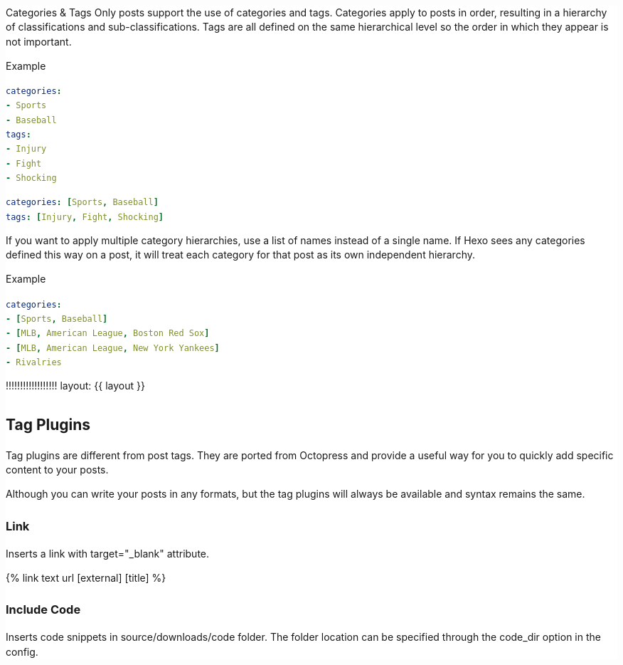 Categories & Tags
Only posts support the use of categories and tags. Categories apply to posts in order, resulting in a hierarchy of classifications and sub-classifications. Tags are all defined on the same hierarchical level so the order in which they appear is not important.

Example

```yml
categories:
- Sports
- Baseball
tags:
- Injury
- Fight
- Shocking
```

```yml
categories: [Sports, Baseball]
tags: [Injury, Fight, Shocking]
```


If you want to apply multiple category hierarchies, use a list of names instead of a single name. If Hexo sees any categories defined this way on a post, it will treat each category for that post as its own independent hierarchy.

Example

```yml
categories:
- [Sports, Baseball]
- [MLB, American League, Boston Red Sox]
- [MLB, American League, New York Yankees]
- Rivalries
```

!!!!!!!!!!!!!!!!!!
layout: {{ layout }}

## Tag Plugins

Tag plugins are different from post tags. They are ported from Octopress and provide a useful way for you to quickly add specific content to your posts.

Although you can write your posts in any formats, but the tag plugins will always be available and syntax remains the same.






### Link
Inserts a link with target="_blank" attribute.

{% link text url [external] [title] %}

### Include Code
Inserts code snippets in source/downloads/code folder. The folder location can be specified through the code_dir option in the config.
